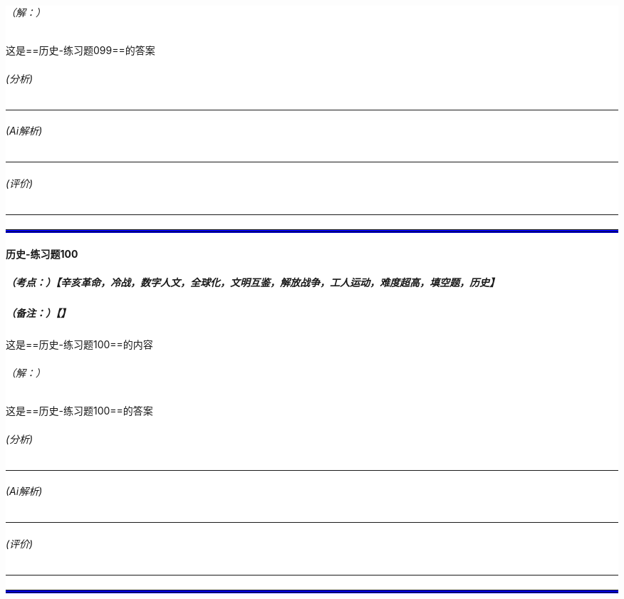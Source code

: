 ###### （解：）
这是==历史-练习题099==的答案


###### (分析)
---

###### (Ai解析)
---

###### (评价)
---


<hr style="background-color: blue; border-top: 4px double #000; margin: 20px 0;">

#### 历史-练习题100
##### （考点：）【辛亥革命，冷战，数字人文，全球化，文明互鉴，解放战争，工人运动，难度超高，填空题，历史】
##### （备注：）【】
这是==历史-练习题100==的内容

###### （解：）
这是==历史-练习题100==的答案


###### (分析)
---

###### (Ai解析)
---

###### (评价)
---


<hr style="background-color: blue; border-top: 4px double #000; margin: 20px 0;">

